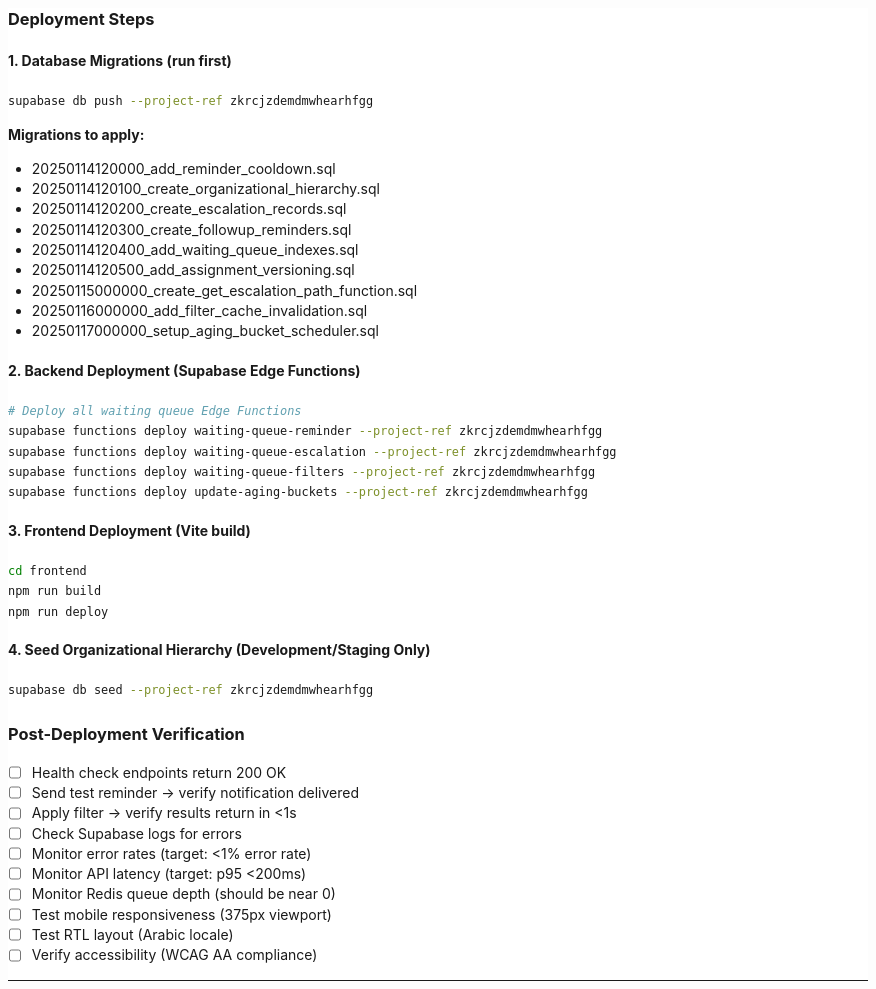 ### Deployment Steps

#### 1. Database Migrations (run first)

```bash
supabase db push --project-ref zkrcjzdemdmwhearhfgg
```

**Migrations to apply:**
- 20250114120000_add_reminder_cooldown.sql
- 20250114120100_create_organizational_hierarchy.sql
- 20250114120200_create_escalation_records.sql
- 20250114120300_create_followup_reminders.sql
- 20250114120400_add_waiting_queue_indexes.sql
- 20250114120500_add_assignment_versioning.sql
- 20250115000000_create_get_escalation_path_function.sql
- 20250116000000_add_filter_cache_invalidation.sql
- 20250117000000_setup_aging_bucket_scheduler.sql

#### 2. Backend Deployment (Supabase Edge Functions)

```bash
# Deploy all waiting queue Edge Functions
supabase functions deploy waiting-queue-reminder --project-ref zkrcjzdemdmwhearhfgg
supabase functions deploy waiting-queue-escalation --project-ref zkrcjzdemdmwhearhfgg
supabase functions deploy waiting-queue-filters --project-ref zkrcjzdemdmwhearhfgg
supabase functions deploy update-aging-buckets --project-ref zkrcjzdemdmwhearhfgg
```

#### 3. Frontend Deployment (Vite build)

```bash
cd frontend
npm run build
npm run deploy
```

#### 4. Seed Organizational Hierarchy (Development/Staging Only)

```bash
supabase db seed --project-ref zkrcjzdemdmwhearhfgg
```

### Post-Deployment Verification

- [ ] Health check endpoints return 200 OK
- [ ] Send test reminder → verify notification delivered
- [ ] Apply filter → verify results return in <1s
- [ ] Check Supabase logs for errors
- [ ] Monitor error rates (target: <1% error rate)
- [ ] Monitor API latency (target: p95 <200ms)
- [ ] Monitor Redis queue depth (should be near 0)
- [ ] Test mobile responsiveness (375px viewport)
- [ ] Test RTL layout (Arabic locale)
- [ ] Verify accessibility (WCAG AA compliance)

---